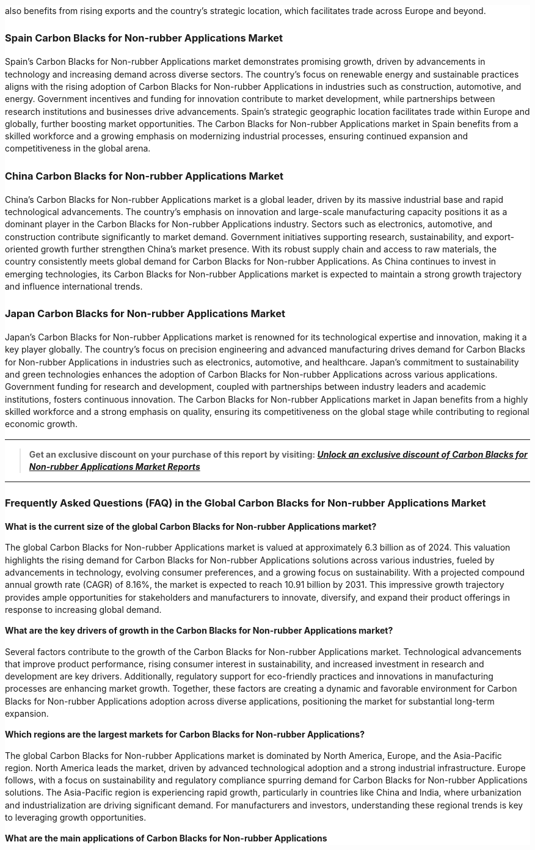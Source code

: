 also benefits from rising exports and the country&rsquo;s strategic location, which facilitates trade across Europe and beyond.</p><h3>Spain Carbon Blacks for Non-rubber Applications Market</h3><p>Spain&rsquo;s Carbon Blacks for Non-rubber Applications market demonstrates promising growth, driven by advancements in technology and increasing demand across diverse sectors. The country&rsquo;s focus on renewable energy and sustainable practices aligns with the rising adoption of Carbon Blacks for Non-rubber Applications in industries such as construction, automotive, and energy. Government incentives and funding for innovation contribute to market development, while partnerships between research institutions and businesses drive advancements. Spain&rsquo;s strategic geographic location facilitates trade within Europe and globally, further boosting market opportunities. The Carbon Blacks for Non-rubber Applications market in Spain benefits from a skilled workforce and a growing emphasis on modernizing industrial processes, ensuring continued expansion and competitiveness in the global arena.</p><h3>China Carbon Blacks for Non-rubber Applications Market</h3><p>China&rsquo;s Carbon Blacks for Non-rubber Applications market is a global leader, driven by its massive industrial base and rapid technological advancements. The country&rsquo;s emphasis on innovation and large-scale manufacturing capacity positions it as a dominant player in the Carbon Blacks for Non-rubber Applications industry. Sectors such as electronics, automotive, and construction contribute significantly to market demand. Government initiatives supporting research, sustainability, and export-oriented growth further strengthen China&rsquo;s market presence. With its robust supply chain and access to raw materials, the country consistently meets global demand for Carbon Blacks for Non-rubber Applications. As China continues to invest in emerging technologies, its Carbon Blacks for Non-rubber Applications market is expected to maintain a strong growth trajectory and influence international trends.</p><h3>Japan Carbon Blacks for Non-rubber Applications Market</h3><p>Japan&rsquo;s Carbon Blacks for Non-rubber Applications market is renowned for its technological expertise and innovation, making it a key player globally. The country&rsquo;s focus on precision engineering and advanced manufacturing drives demand for Carbon Blacks for Non-rubber Applications in industries such as electronics, automotive, and healthcare. Japan&rsquo;s commitment to sustainability and green technologies enhances the adoption of Carbon Blacks for Non-rubber Applications across various applications. Government funding for research and development, coupled with partnerships between industry leaders and academic institutions, fosters continuous innovation. The Carbon Blacks for Non-rubber Applications market in Japan benefits from a highly skilled workforce and a strong emphasis on quality, ensuring its competitiveness on the global stage while contributing to regional economic growth.</p><hr /><blockquote><p><strong>Get an exclusive discount on your purchase of this report by visiting: <em><a href="://marketresearchpulse.com/ask-for-discount/115649?utm_source=Github&amp;utm_medium=0110">Unlock an exclusive discount of Carbon Blacks for Non-rubber Applications Market Reports</a></em>&nbsp;</strong></p></blockquote><hr /><h3>Frequently Asked Questions (FAQ) in the Global Carbon Blacks for Non-rubber Applications Market</h3><p><strong>What is the current size of the global Carbon Blacks for Non-rubber Applications market?</strong></p><p>The global Carbon Blacks for Non-rubber Applications market is valued at approximately 6.3 billion as of 2024. This valuation highlights the rising demand for Carbon Blacks for Non-rubber Applications solutions across various industries, fueled by advancements in technology, evolving consumer preferences, and a growing focus on sustainability. With a projected compound annual growth rate (CAGR) of 8.16%, the market is expected to reach 10.91 billion by 2031. This impressive growth trajectory provides ample opportunities for stakeholders and manufacturers to innovate, diversify, and expand their product offerings in response to increasing global demand.</p><p><strong>What are the key drivers of growth in the Carbon Blacks for Non-rubber Applications market?</strong></p><p>Several factors contribute to the growth of the Carbon Blacks for Non-rubber Applications market. Technological advancements that improve product performance, rising consumer interest in sustainability, and increased investment in research and development are key drivers. Additionally, regulatory support for eco-friendly practices and innovations in manufacturing processes are enhancing market growth. Together, these factors are creating a dynamic and favorable environment for Carbon Blacks for Non-rubber Applications adoption across diverse applications, positioning the market for substantial long-term expansion.</p><p><strong>Which regions are the largest markets for Carbon Blacks for Non-rubber Applications?</strong></p><p>The global Carbon Blacks for Non-rubber Applications market is dominated by North America, Europe, and the Asia-Pacific region. North America leads the market, driven by advanced technological adoption and a strong industrial infrastructure. Europe follows, with a focus on sustainability and regulatory compliance spurring demand for Carbon Blacks for Non-rubber Applications solutions. The Asia-Pacific region is experiencing rapid growth, particularly in countries like China and India, where urbanization and industrialization are driving significant demand. For manufacturers and investors, understanding these regional trends is key to leveraging growth opportunities.</p><p><strong>What are the main applications of Carbon Blacks for Non-rubber Applications